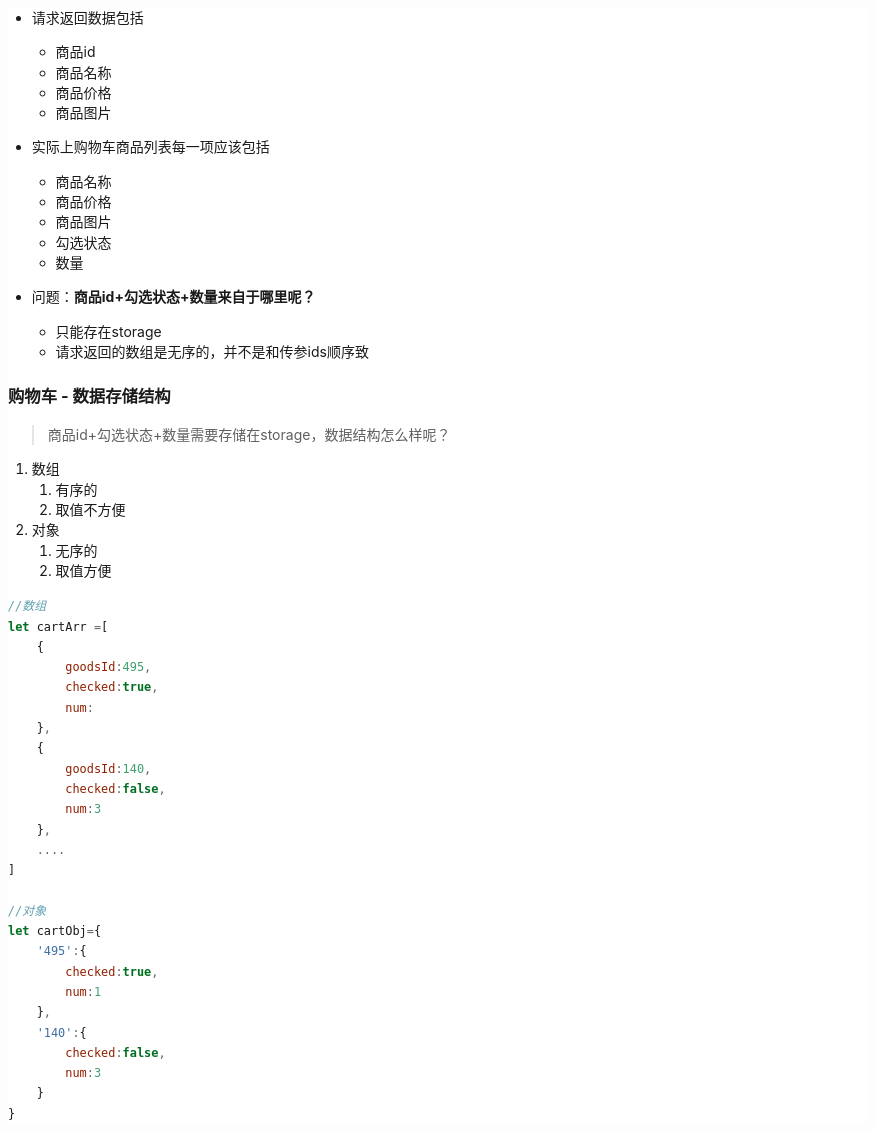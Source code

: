 + 请求返回数据包括
  + 商品id
  + 商品名称
  + 商品价格
  + 商品图片

+ 实际上购物车商品列表每一项应该包括
  + 商品名称
  + 商品价格
  + 商品图片
  + 勾选状态
  + 数量

+ 问题：**商品id+勾选状态+数量来自于哪里呢？**
  + 只能存在storage
  + 请求返回的数组是无序的，并不是和传参ids顺序致



### 购物车 - 数据存储结构

> 商品id+勾选状态+数量需要存储在storage，数据结构怎么样呢？

1. 数组
   1. 有序的
   2. 取值不方便
2. 对象
   1. 无序的
   2. 取值方便

```js
//数组
let cartArr =[
    {
        goodsId:495,
       	checked:true,
        num:  
    },
    {
        goodsId:140,
       	checked:false,
        num:3
    },
    ....
]

//对象
let cartObj={
    '495':{
        checked:true,
        num:1
    },
    '140':{
        checked:false,
        num:3
    }
}
```
